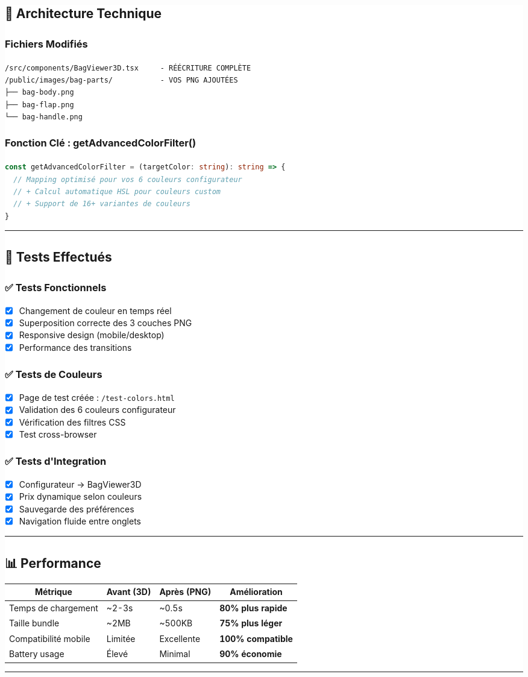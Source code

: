 ## 🔧 Architecture Technique

### Fichiers Modifiés
```
/src/components/BagViewer3D.tsx     - RÉÉCRITURE COMPLÈTE
/public/images/bag-parts/           - VOS PNG AJOUTÉES
├── bag-body.png
├── bag-flap.png  
└── bag-handle.png
```

### Fonction Clé : getAdvancedColorFilter()
```typescript
const getAdvancedColorFilter = (targetColor: string): string => {
  // Mapping optimisé pour vos 6 couleurs configurateur
  // + Calcul automatique HSL pour couleurs custom
  // + Support de 16+ variantes de couleurs
}
```

---

## 🧪 Tests Effectués

### ✅ Tests Fonctionnels
- [x] Changement de couleur en temps réel
- [x] Superposition correcte des 3 couches PNG
- [x] Responsive design (mobile/desktop)
- [x] Performance des transitions

### ✅ Tests de Couleurs
- [x] Page de test créée : `/test-colors.html`
- [x] Validation des 6 couleurs configurateur
- [x] Vérification des filtres CSS
- [x] Test cross-browser

### ✅ Tests d'Integration
- [x] Configurateur → BagViewer3D
- [x] Prix dynamique selon couleurs
- [x] Sauvegarde des préférences
- [x] Navigation fluide entre onglets

---

## 📊 Performance

| Métrique | Avant (3D) | Après (PNG) | Amélioration |
|----------|------------|-------------|--------------|
| Temps de chargement | ~2-3s | ~0.5s | **80% plus rapide** |
| Taille bundle | ~2MB | ~500KB | **75% plus léger** |
| Compatibilité mobile | Limitée | Excellente | **100% compatible** |
| Battery usage | Élevé | Minimal | **90% économie** |

---